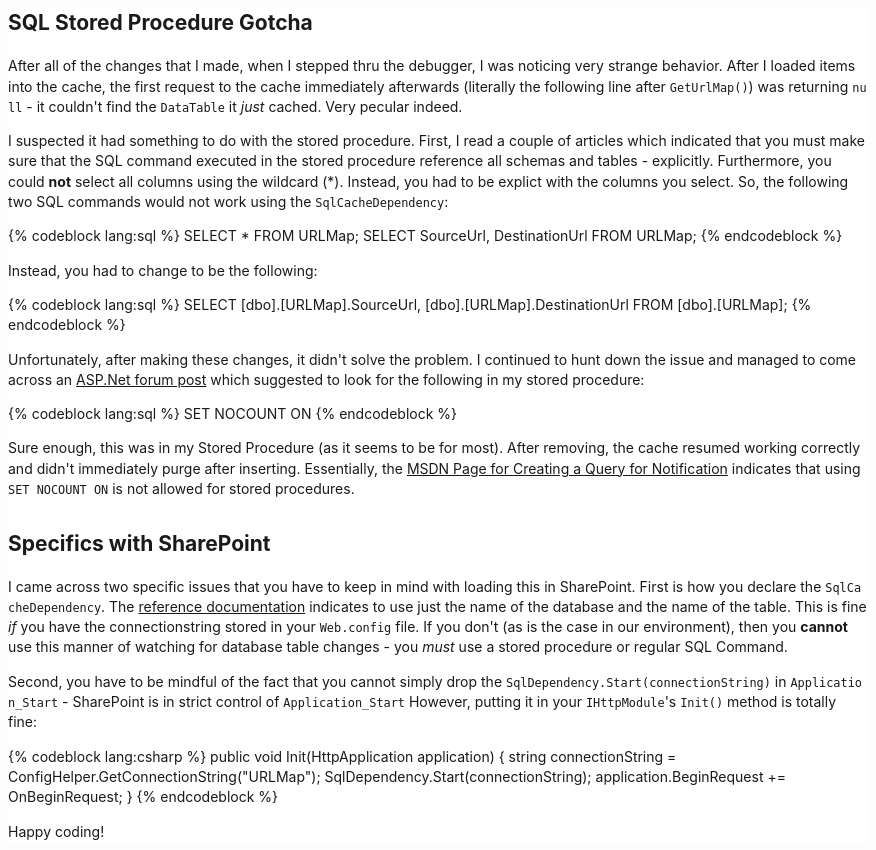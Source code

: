 <h2>SQL Stored Procedure Gotcha</h2>

After all of the changes that I made, when I stepped thru the debugger, I was noticing very strange behavior. After I loaded items into the cache, the first request to the cache immediately afterwards (literally the following line after <code>GetUrlMap()</code>) was returning <code>null</code> - it couldn't find the <code>DataTable</code> it <em>just</em> cached. Very pecular indeed.

I suspected it had something to do with the stored procedure. First, I read a couple of articles which indicated that you must make sure that the SQL command executed in the stored procedure reference all schemas and tables - explicitly. Furthermore, you could <strong>not</strong> select all columns using the wildcard (*). Instead, you had to be explict with the columns you select. So, the following two SQL commands would not work using the <code>SqlCacheDependency</code>:

{% codeblock lang:sql %}
SELECT * FROM URLMap;
SELECT SourceUrl, DestinationUrl FROM URLMap;
{% endcodeblock %}

Instead, you had to change to be the following:

{% codeblock lang:sql %}
SELECT [dbo].[URLMap].SourceUrl, [dbo].[URLMap].DestinationUrl FROM [dbo].[URLMap];
{% endcodeblock %}

Unfortunately, after making these changes, it didn't solve the problem. I continued to hunt down the issue and managed to come across an <a href="http://forums.asp.net/t/1010106.aspx" target="_blank">ASP.Net forum post</a> which suggested to look for the following in my stored procedure:

{% codeblock lang:sql %}
SET NOCOUNT ON
{% endcodeblock %}

Sure enough, this was in my Stored Procedure (as it seems to be for most). After removing, the cache resumed working correctly and didn't immediately purge after inserting. Essentially, the <a href="http://msdn.microsoft.com/en-us/library/ms181122(v=sql.90).aspx" target="_blank">MSDN Page for Creating a Query for Notification</a> indicates that using <code>SET NOCOUNT ON</code> is not allowed for stored procedures.

<h2>Specifics with SharePoint</h2>

I came across two specific issues that you have to keep in mind with loading this in SharePoint. First is how you declare the <code>SqlCacheDependency</code>. The <a href="http://msdn.microsoft.com/en-us/library/system.web.caching.sqlcachedependency(v=vs.100).aspx" target="_blank">reference documentation</a> indicates to use just the name of the database and the name of the table. This is fine <em>if</em> you have the connectionstring stored in your <code>Web.config</code> file. If you don't (as is the case in our environment), then you <strong>cannot</strong> use this manner of watching for database table changes - you <em>must</em> use a stored procedure or regular SQL Command. 

Second, you have to be mindful of the fact that you cannot simply drop the <code>SqlDependency.Start(connectionString)</code> in <code>Application_Start</code> - SharePoint is in strict control of <code>Application_Start</code> However, putting it in your <code>IHttpModule</code>'s <code>Init()</code> method is totally fine:

{% codeblock lang:csharp %}
public void Init(HttpApplication application)
{
    string connectionString = ConfigHelper.GetConnectionString("URLMap");
    SqlDependency.Start(connectionString);
    application.BeginRequest += OnBeginRequest;
}
{% endcodeblock %}

Happy coding!
